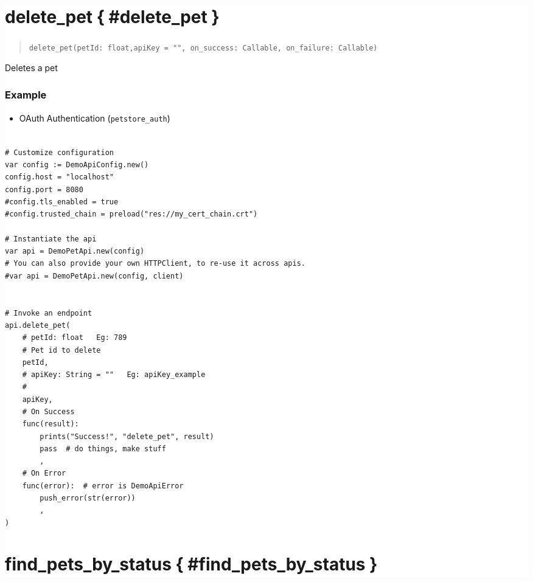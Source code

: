 ```gdscript
```

# **delete_pet**   { #delete_pet }
<a name="delete_pet"></a>

> `delete_pet(petId: float,apiKey = "", on_success: Callable, on_failure: Callable)`

Deletes a pet



### Example

* OAuth Authentication (`petstore_auth`)

```gdscript

# Customize configuration
var config := DemoApiConfig.new()
config.host = "localhost"
config.port = 8080
#config.tls_enabled = true
#config.trusted_chain = preload("res://my_cert_chain.crt")

# Instantiate the api
var api = DemoPetApi.new(config)
# You can also provide your own HTTPClient, to re-use it across apis.
#var api = DemoPetApi.new(config, client)


# Invoke an endpoint
api.delete_pet(
	# petId: float   Eg: 789
	# Pet id to delete
	petId,
	# apiKey: String = ""   Eg: apiKey_example
	# 
	apiKey,
	# On Success
	func(result):
		prints("Success!", "delete_pet", result)
		pass  # do things, make stuff
		,
	# On Error
	func(error):  # error is DemoApiError
		push_error(str(error))
		,
)

```

# **find_pets_by_status**   { #find_pets_by_status }
<a name="find_pets_by_status"></a>
